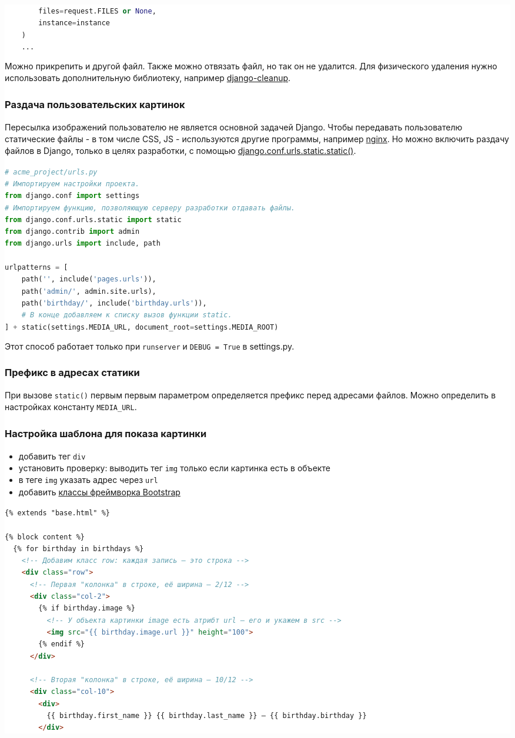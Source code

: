 ```python
        files=request.FILES or None,
        instance=instance
    )
    ...
```
Можно прикрепить и другой файл. Также можно отвязать файл, но так он не удалится. Для физического удаления нужно использовать дополнительную библиотеку, например [django-cleanup](https://pypi.org/project/django-cleanup/).
### Раздача пользовательских картинок
Пересылка изображений пользователю не является основной задачей Django. Чтобы передавать пользователю статические файлы - в том числе CSS, JS - используются другие программы, например [nginx](https://nginx.org/ru/). Но можно включить раздачу файлов в Django, только в целях разработки, с помощью [django.conf.urls.static.static()](https://docs.djangoproject.com/en/3.2/ref/urls/#django.conf.urls.static.static).
```python
# acme_project/urls.py
# Импортируем настройки проекта.
from django.conf import settings
# Импортируем функцию, позволяющую серверу разработки отдавать файлы.
from django.conf.urls.static import static
from django.contrib import admin
from django.urls import include, path

urlpatterns = [
    path('', include('pages.urls')),
    path('admin/', admin.site.urls),
    path('birthday/', include('birthday.urls')),
    # В конце добавляем к списку вызов функции static.
] + static(settings.MEDIA_URL, document_root=settings.MEDIA_ROOT)
```
Этот способ работает только при `runserver` и `DEBUG = True` в settings.py.

### Префикс в адресах статики
При вызове `static()` первым первым параметром определяется префикс перед адресами файлов. Можно определить в настройках константу `MEDIA_URL`.

### Настройка шаблона для показа картинки
- добавить тег `div`
- установить проверку: выводить тег `img` только если картинка есть в объекте
- в теге `img` указать адрес через `url`
- добавить [классы фреймворка Bootstrap](https://getbootstrap.com/docs/5.1/layout/grid/#grid-options) 
```html
{% extends "base.html" %}

{% block content %}
  {% for birthday in birthdays %}
    <!-- Добавим класс row: каждая запись — это строка -->
    <div class="row">
      <!-- Первая "колонка" в строке, её ширина — 2/12 -->
      <div class="col-2">  
        {% if birthday.image %}
          <!-- У объекта картинки image есть атрибт url — его и укажем в src -->
          <img src="{{ birthday.image.url }}" height="100">
        {% endif %}
      </div>

      <!-- Вторая "колонка" в строке, её ширина — 10/12 -->
      <div class="col-10">  
        <div>
          {{ birthday.first_name }} {{ birthday.last_name }} — {{ birthday.birthday }}
        </div>      
```